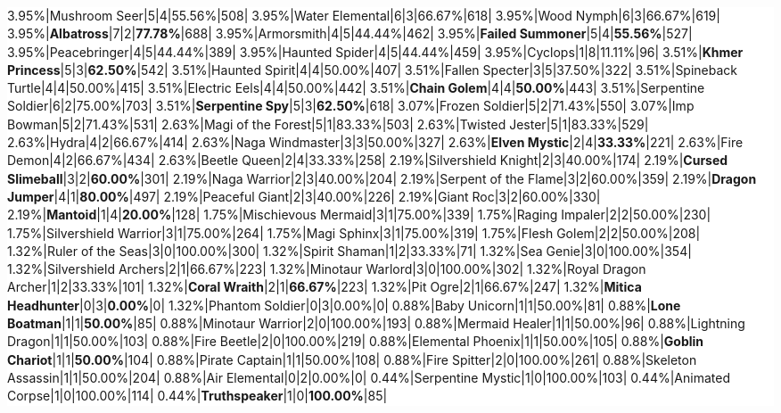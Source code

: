 3.95%|Mushroom Seer|5|4|55.56%|508|
3.95%|Water Elemental|6|3|66.67%|618|
3.95%|Wood Nymph|6|3|66.67%|619|
3.95%|**Albatross**|7|2|**77.78%**|688|
3.95%|Armorsmith|4|5|44.44%|462|
3.95%|**Failed Summoner**|5|4|**55.56%**|527|
3.95%|Peacebringer|4|5|44.44%|389|
3.95%|Haunted Spider|4|5|44.44%|459|
3.95%|Cyclops|1|8|11.11%|96|
3.51%|**Khmer Princess**|5|3|**62.50%**|542|
3.51%|Haunted Spirit|4|4|50.00%|407|
3.51%|Fallen Specter|3|5|37.50%|322|
3.51%|Spineback Turtle|4|4|50.00%|415|
3.51%|Electric Eels|4|4|50.00%|442|
3.51%|**Chain Golem**|4|4|**50.00%**|443|
3.51%|Serpentine Soldier|6|2|75.00%|703|
3.51%|**Serpentine Spy**|5|3|**62.50%**|618|
3.07%|Frozen Soldier|5|2|71.43%|550|
3.07%|Imp Bowman|5|2|71.43%|531|
2.63%|Magi of the Forest|5|1|83.33%|503|
2.63%|Twisted Jester|5|1|83.33%|529|
2.63%|Hydra|4|2|66.67%|414|
2.63%|Naga Windmaster|3|3|50.00%|327|
2.63%|**Elven Mystic**|2|4|**33.33%**|221|
2.63%|Fire Demon|4|2|66.67%|434|
2.63%|Beetle Queen|2|4|33.33%|258|
2.19%|Silvershield Knight|2|3|40.00%|174|
2.19%|**Cursed Slimeball**|3|2|**60.00%**|301|
2.19%|Naga Warrior|2|3|40.00%|204|
2.19%|Serpent of the Flame|3|2|60.00%|359|
2.19%|**Dragon Jumper**|4|1|**80.00%**|497|
2.19%|Peaceful Giant|2|3|40.00%|226|
2.19%|Giant Roc|3|2|60.00%|330|
2.19%|**Mantoid**|1|4|**20.00%**|128|
1.75%|Mischievous Mermaid|3|1|75.00%|339|
1.75%|Raging Impaler|2|2|50.00%|230|
1.75%|Silvershield Warrior|3|1|75.00%|264|
1.75%|Magi Sphinx|3|1|75.00%|319|
1.75%|Flesh Golem|2|2|50.00%|208|
1.32%|Ruler of the Seas|3|0|100.00%|300|
1.32%|Spirit Shaman|1|2|33.33%|71|
1.32%|Sea Genie|3|0|100.00%|354|
1.32%|Silvershield Archers|2|1|66.67%|223|
1.32%|Minotaur Warlord|3|0|100.00%|302|
1.32%|Royal Dragon Archer|1|2|33.33%|101|
1.32%|**Coral Wraith**|2|1|**66.67%**|223|
1.32%|Pit Ogre|2|1|66.67%|247|
1.32%|**Mitica Headhunter**|0|3|**0.00%**|0|
1.32%|Phantom Soldier|0|3|0.00%|0|
0.88%|Baby Unicorn|1|1|50.00%|81|
0.88%|**Lone Boatman**|1|1|**50.00%**|85|
0.88%|Minotaur Warrior|2|0|100.00%|193|
0.88%|Mermaid Healer|1|1|50.00%|96|
0.88%|Lightning Dragon|1|1|50.00%|103|
0.88%|Fire Beetle|2|0|100.00%|219|
0.88%|Elemental Phoenix|1|1|50.00%|105|
0.88%|**Goblin Chariot**|1|1|**50.00%**|104|
0.88%|Pirate Captain|1|1|50.00%|108|
0.88%|Fire Spitter|2|0|100.00%|261|
0.88%|Skeleton Assassin|1|1|50.00%|204|
0.88%|Air Elemental|0|2|0.00%|0|
0.44%|Serpentine Mystic|1|0|100.00%|103|
0.44%|Animated Corpse|1|0|100.00%|114|
0.44%|**Truthspeaker**|1|0|**100.00%**|85|